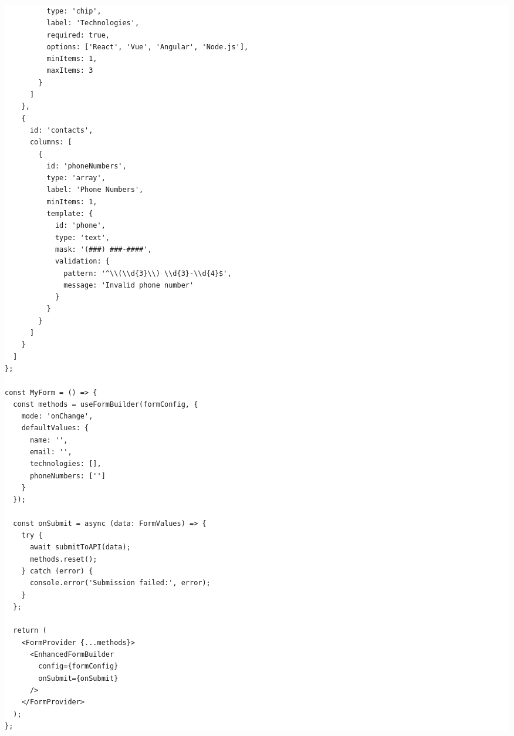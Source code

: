 ```tsx
          type: 'chip',
          label: 'Technologies',
          required: true,
          options: ['React', 'Vue', 'Angular', 'Node.js'],
          minItems: 1,
          maxItems: 3
        }
      ]
    },
    {
      id: 'contacts',
      columns: [
        {
          id: 'phoneNumbers',
          type: 'array',
          label: 'Phone Numbers',
          minItems: 1,
          template: {
            id: 'phone',
            type: 'text',
            mask: '(###) ###-####',
            validation: {
              pattern: '^\\(\\d{3}\\) \\d{3}-\\d{4}$',
              message: 'Invalid phone number'
            }
          }
        }
      ]
    }
  ]
};

const MyForm = () => {
  const methods = useFormBuilder(formConfig, {
    mode: 'onChange',
    defaultValues: {
      name: '',
      email: '',
      technologies: [],
      phoneNumbers: ['']
    }
  });

  const onSubmit = async (data: FormValues) => {
    try {
      await submitToAPI(data);
      methods.reset();
    } catch (error) {
      console.error('Submission failed:', error);
    }
  };

  return (
    <FormProvider {...methods}>
      <EnhancedFormBuilder
        config={formConfig}
        onSubmit={onSubmit}
      />
    </FormProvider>
  );
};
```
